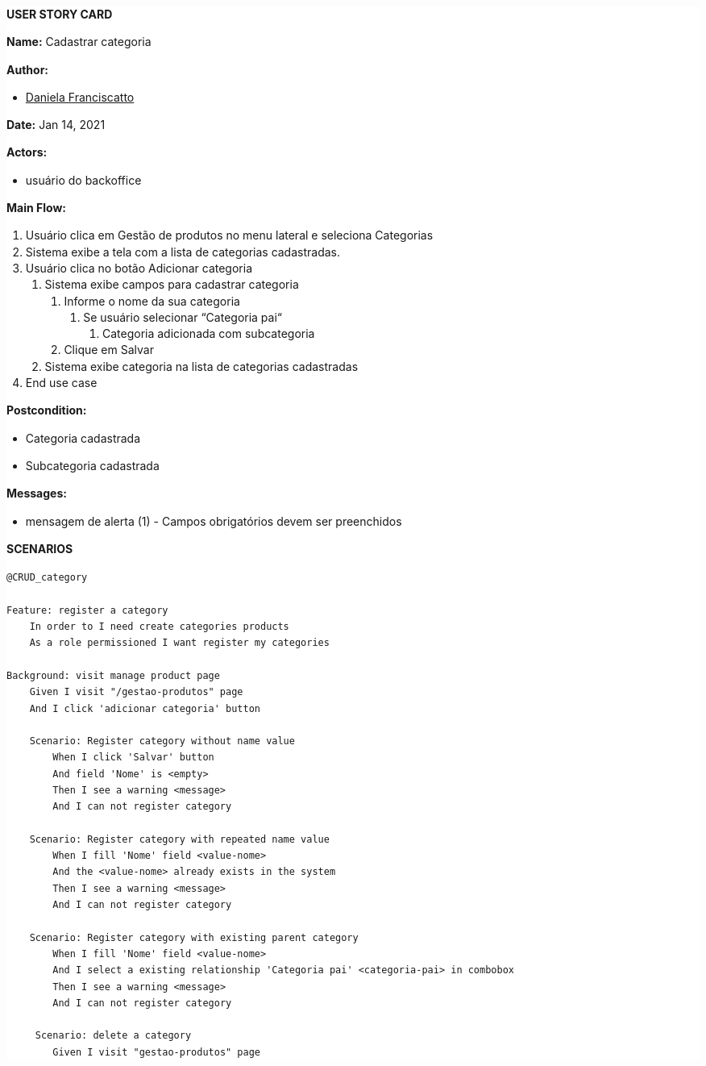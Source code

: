 <p><strong>USER STORY CARD</strong></p>

**Name:** Cadastrar categoria

**Author:** 

- [Daniela Franciscatto](https://github.com/danielaanjos) 

**Date:** Jan 14, 2021

**Actors:**  

-  usuário do backoffice

**Main Flow:**

1. Usuário clica em Gestão de produtos no menu lateral e seleciona Categorias
2. Sistema exibe a tela com a lista de categorias cadastradas.
3. Usuário clica no botão Adicionar categoria
    1. Sistema exibe campos para cadastrar categoria
        1. Informe o nome da sua categoria
            1. Se usuário selecionar “Categoria pai“
                1. Categoria adicionada com subcategoria
        2. Clique em Salvar
    2. Sistema exibe categoria na lista de categorias cadastradas
4. End use case

**Postcondition:**

- Categoria cadastrada

- Subcategoria cadastrada

**Messages:**

- mensagem de alerta (1) - Campos obrigatórios devem ser preenchidos

<p><strong>SCENARIOS</strong></p>

```gherkin
@CRUD_category

Feature: register a category
    In order to I need create categories products
    As a role permissioned I want register my categories

Background: visit manage product page
    Given I visit "/gestao-produtos" page
    And I click 'adicionar categoria' button

    Scenario: Register category without name value
        When I click 'Salvar' button
        And field 'Nome' is <empty>
        Then I see a warning <message>
        And I can not register category

    Scenario: Register category with repeated name value
        When I fill 'Nome' field <value-nome> 
        And the <value-nome> already exists in the system
        Then I see a warning <message>
        And I can not register category 
    
    Scenario: Register category with existing parent category
        When I fill 'Nome' field <value-nome> 
        And I select a existing relationship 'Categoria pai' <categoria-pai> in combobox
        Then I see a warning <message>
        And I can not register category
     
     Scenario: delete a category
        Given I visit "gestao-produtos" page
```